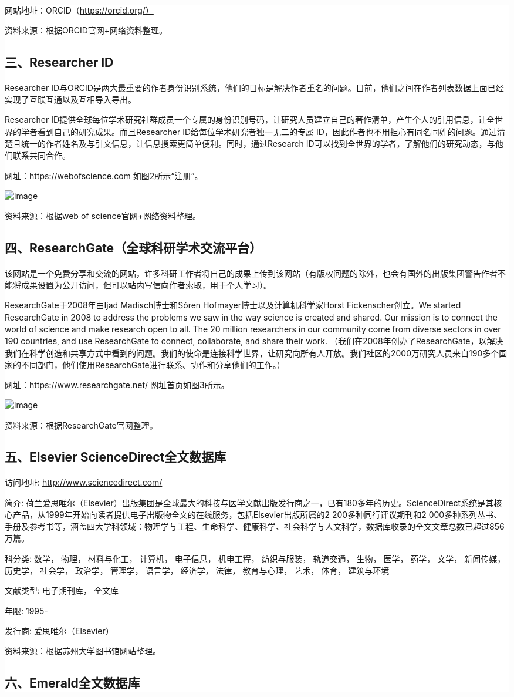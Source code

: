 网站地址：ORCID（https://orcid.org/）

资料来源：根据ORCID官网+网络资料整理。

## 三、Researcher ID

Researcher ID与ORCID是两大最重要的作者身份识别系统，他们的目标是解决作者重名的问题。目前，他们之间在作者列表数据上面已经实现了互联互通以及互相导入导出。

Researcher ID提供全球每位学术研究社群成员一个专属的身份识别号码，让研究人员建立自己的著作清单，产生个人的引用信息，让全世界的学者看到自己的研究成果。而且Researcher ID给每位学术研究者独一无二的专属 ID，因此作者也不用担心有同名同姓的问题。通过清楚且统一的作者姓名及与引文信息，让信息搜索更简单便利。同时，通过Research ID可以找到全世界的学者，了解他们的研究动态，与他们联系共同合作。

网址：https://webofscience.com 如图2所示“注册”。

![image](https://cdn.staticaly.com/gh/Archiemeng7/ARCHIE_personal-space-2022-2024@main/图床图片/image.545zpbnq38g0.webp)

资料来源：根据web of science官网+网络资料整理。

## 四、ResearchGate（全球科研学术交流平台）

该网站是一个免费分享和交流的网站，许多科研工作者将自己的成果上传到该网站（有版权问题的除外，也会有国外的出版集团警告作者不能将成果设置为公开访问，但可以站内写信向作者索取，用于个人学习）。

ResearchGate于2008年由Ijad Madisch博士和Sóren Hofmayer博士以及计算机科学家Horst Fickenscher创立。We started ResearchGate in 2008 to address the problems we saw in the way science is created and shared.  Our mission is to connect the world of science and make research open to all.  The 20 million researchers in our community come from diverse sectors in over 190 countries, and use ResearchGate to connect, collaborate, and share their work. （我们在2008年创办了ResearchGate，以解决我们在科学创造和共享方式中看到的问题。我们的使命是连接科学世界，让研究向所有人开放。我们社区的2000万研究人员来自190多个国家的不同部门，他们使用ResearchGate进行联系、协作和分享他们的工作。）

网址：https://www.researchgate.net/ 网址首页如图3所示。

![image](https://cdn.staticaly.com/gh/Archiemeng7/ARCHIE_personal-space-2022-2024@main/图床图片/image.5srdoldwih80.webp)

 

资料来源：根据ResearchGate官网整理。

## 五、Elsevier ScienceDirect全文数据库

访问地址:   http://www.sciencedirect.com/

简介:    荷兰爱思唯尔（Elsevier）出版集团是全球最大的科技与医学文献出版发行商之一，已有180多年的历史。ScienceDirect系统是其核心产品，从1999年开始向读者提供电子出版物全文的在线服务，包括Elsevier出版所属的2 200多种同行评议期刊和2 000多种系列丛书、手册及参考书等，涵盖四大学科领域：物理学与工程、生命科学、健康科学、社会科学与人文科学，数据库收录的全文文章总数已超过856万篇。

科分类: 数学， 物理， 材料与化工， 计算机， 电子信息， 机电工程， 纺织与服装， 轨道交通， 生物， 医学， 药学， 文学， 新闻传媒， 历史学， 社会学， 政治学， 管理学， 语言学， 经济学， 法律， 教育与心理， 艺术， 体育， 建筑与环境

文献类型:   电子期刊库， 全文库

年限:    1995-

发行商: 爱思唯尔（Elsevier）

资料来源：根据苏州大学图书馆网站整理。

## 六、Emerald全文数据库
